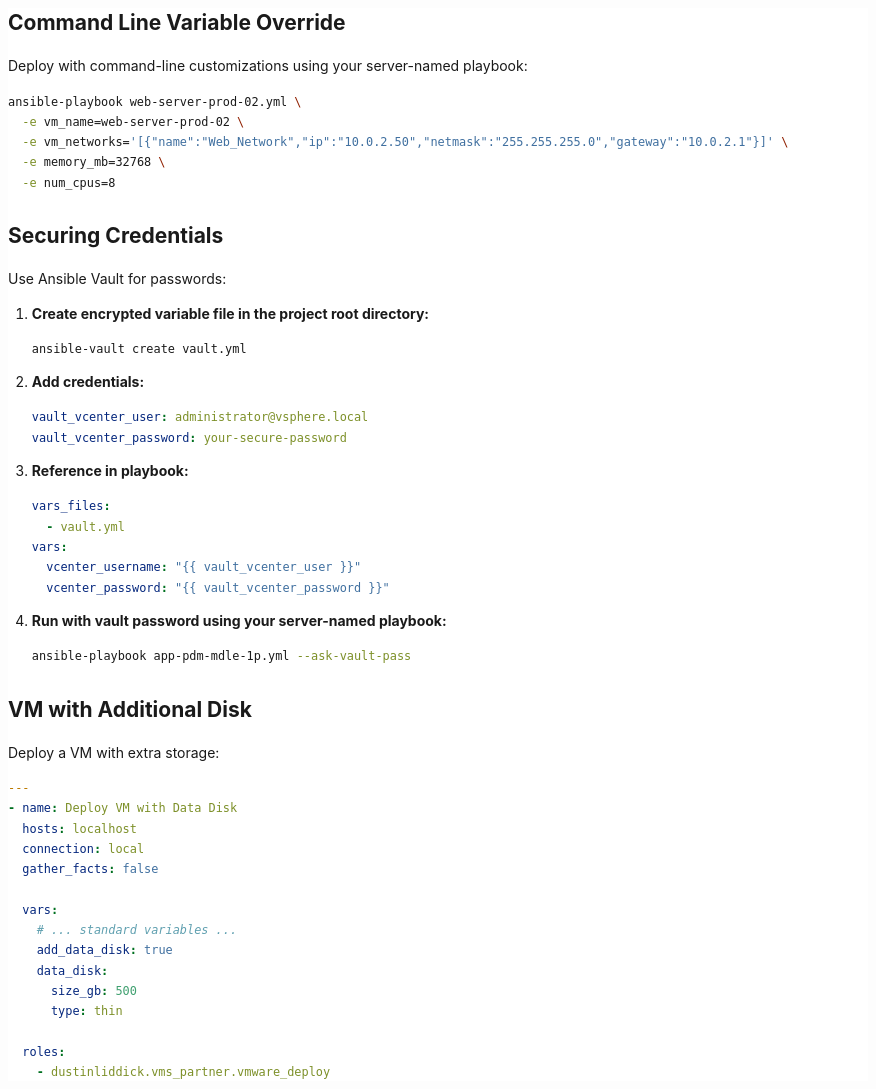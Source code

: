 ## Command Line Variable Override

Deploy with command-line customizations using your server-named playbook:

```bash
ansible-playbook web-server-prod-02.yml \
  -e vm_name=web-server-prod-02 \
  -e vm_networks='[{"name":"Web_Network","ip":"10.0.2.50","netmask":"255.255.255.0","gateway":"10.0.2.1"}]' \
  -e memory_mb=32768 \
  -e num_cpus=8
```

## Securing Credentials

Use Ansible Vault for passwords:

1. **Create encrypted variable file in the project root directory:**
   ```bash
   ansible-vault create vault.yml
   ```

2. **Add credentials:**
   ```yaml
   vault_vcenter_user: administrator@vsphere.local
   vault_vcenter_password: your-secure-password
   ```

3. **Reference in playbook:**
   ```yaml
   vars_files:
     - vault.yml
   vars:
     vcenter_username: "{{ vault_vcenter_user }}"
     vcenter_password: "{{ vault_vcenter_password }}"
   ```

4. **Run with vault password using your server-named playbook:**
   ```bash
   ansible-playbook app-pdm-mdle-1p.yml --ask-vault-pass
   ```

## VM with Additional Disk

Deploy a VM with extra storage:

```yaml
---
- name: Deploy VM with Data Disk
  hosts: localhost
  connection: local
  gather_facts: false

  vars:
    # ... standard variables ...
    add_data_disk: true
    data_disk:
      size_gb: 500
      type: thin

  roles:
    - dustinliddick.vms_partner.vmware_deploy
```
